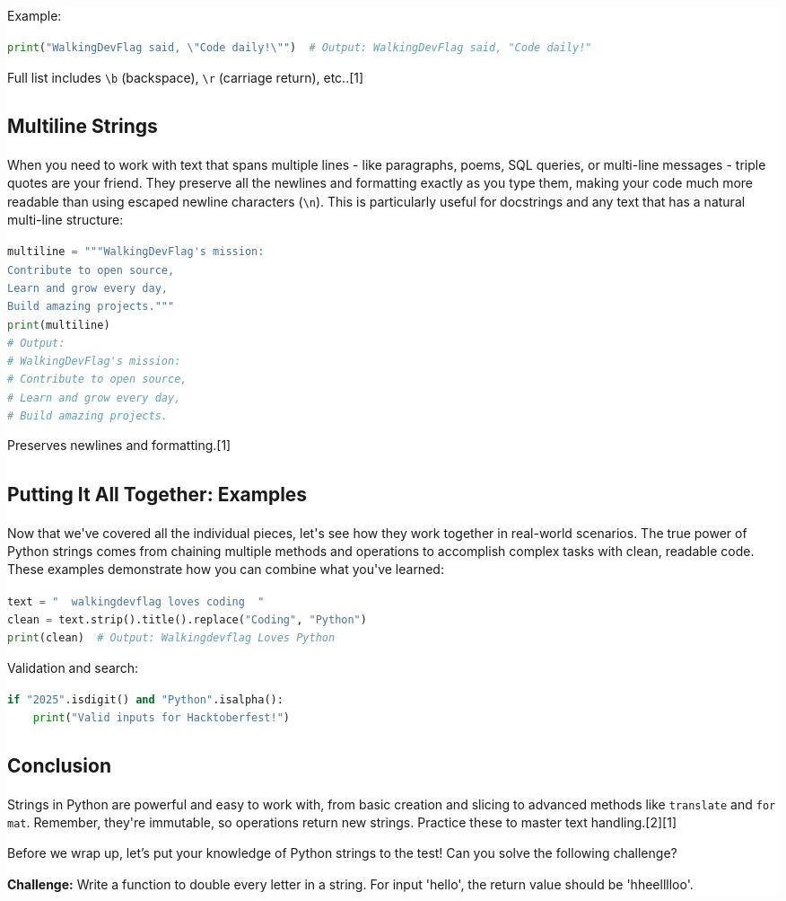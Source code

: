 Example:
```python
print("WalkingDevFlag said, \"Code daily!\"")  # Output: WalkingDevFlag said, "Code daily!"
```

Full list includes `\b` (backspace), `\r` (carriage return), etc..[1]

## Multiline Strings

When you need to work with text that spans multiple lines - like paragraphs, poems, SQL queries, or multi-line messages - triple quotes are your friend. They preserve all the newlines and formatting exactly as you type them, making your code much more readable than using escaped newline characters (`\n`). This is particularly useful for docstrings and any text that has a natural multi-line structure:

```python
multiline = """WalkingDevFlag's mission:
Contribute to open source,
Learn and grow every day,
Build amazing projects."""
print(multiline)
# Output:
# WalkingDevFlag's mission:
# Contribute to open source,
# Learn and grow every day,
# Build amazing projects.
```

Preserves newlines and formatting.[1]

## Putting It All Together: Examples

Now that we've covered all the individual pieces, let's see how they work together in real-world scenarios. The true power of Python strings comes from chaining multiple methods and operations to accomplish complex tasks with clean, readable code. These examples demonstrate how you can combine what you've learned:

```python
text = "  walkingdevflag loves coding  "
clean = text.strip().title().replace("Coding", "Python")
print(clean)  # Output: Walkingdevflag Loves Python
```

Validation and search:
```python
if "2025".isdigit() and "Python".isalpha():
    print("Valid inputs for Hacktoberfest!")
```

## Conclusion

Strings in Python are powerful and easy to work with, from basic creation and slicing to advanced methods like `translate` and `format`. Remember, they're immutable, so operations return new strings. Practice these to master text handling.[2][1]

Before we wrap up, let’s put your knowledge of Python strings to the test! Can you solve the following challenge?

**Challenge:** Write a function to double every letter in a string. For input 'hello', the return value should be 'hheelllloo'.